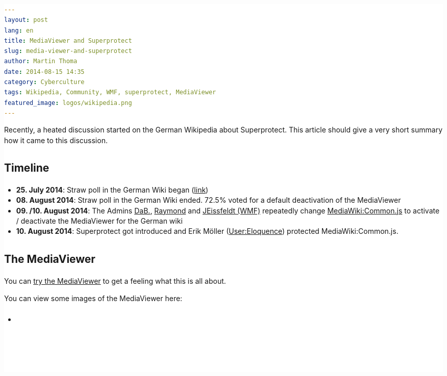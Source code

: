 ```yaml
---
layout: post
lang: en
title: MediaViewer and Superprotect
slug: media-viewer-and-superprotect
author: Martin Thoma
date: 2014-08-15 14:35
category: Cyberculture
tags: Wikipedia, Community, WMF, superprotect, MediaViewer
featured_image: logos/wikipedia.png
---
```

Recently, a heated discussion started on the German Wikipedia about Superprotect.
This article should give a very short summary how it came to this discussion.

## Timeline

* **25. July 2014**: Straw poll in the German Wiki began ([link](https://de.wikipedia.org/wiki/Wikipedia:Meinungsbilder/Medienbetrachter))
* **08. August 2014**: Straw poll in the German Wiki ended. 72.5% voted for a
  default deactivation of the MediaViewer
* **09. /10. August 2014**: The Admins [DaB.](https://de.wikipedia.org/wiki/Benutzer:DaB.),
  [Raymond](https://de.wikipedia.org/wiki/Benutzer:Raymond) and [JEissfeldt (WMF)](https://de.wikipedia.org/wiki/Benutzer:JEissfeldt_(WMF)) repeatedly change [MediaWiki:Common.js](https://de.wikipedia.org/wiki/MediaWiki:Common.js) to activate / deactivate the MediaViewer
  for the German wiki
* **10. August 2014**: Superprotect got introduced and Erik Möller ([User:Eloquence](https://de.wikipedia.org/wiki/Benutzer:Eloquence)) protected MediaWiki:Common.js.

## The MediaViewer

You can [try the MediaViewer](https://en.wikipedia.org/wiki/Wikipedia:Media_Viewer)
to get a feeling what this is all about.

You can view some images of the MediaViewer here:

<ul class="gallery mw-gallery-traditional" style="max-width: 326px; width: 326px;">
   <li class="gallerybox" style="width: 155px">
      <div style="width: 155px">
         <div class="thumb" style="width: 150px;">
            <div style="margin:21px auto;height: 113px;line-height: 150px;">
               <a href="../images/2014/08/wikipedia-first-view.png" class="image">